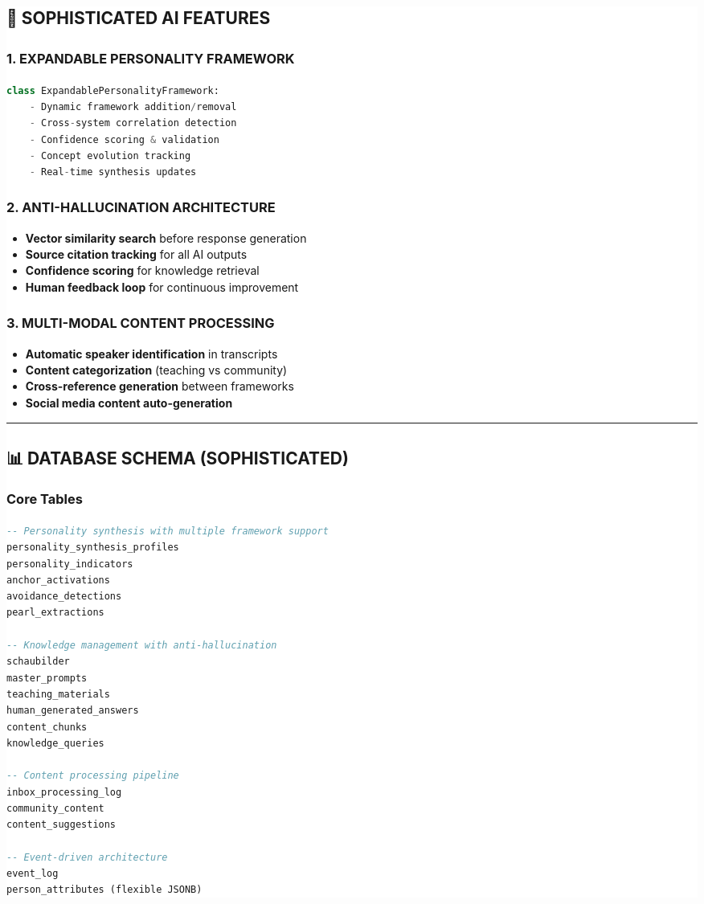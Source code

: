 
## 🧠 **SOPHISTICATED AI FEATURES**

### **1. EXPANDABLE PERSONALITY FRAMEWORK**
```python
class ExpandablePersonalityFramework:
    - Dynamic framework addition/removal
    - Cross-system correlation detection
    - Confidence scoring & validation
    - Concept evolution tracking
    - Real-time synthesis updates
```

### **2. ANTI-HALLUCINATION ARCHITECTURE**
- **Vector similarity search** before response generation
- **Source citation tracking** for all AI outputs
- **Confidence scoring** for knowledge retrieval
- **Human feedback loop** for continuous improvement

### **3. MULTI-MODAL CONTENT PROCESSING**
- **Automatic speaker identification** in transcripts
- **Content categorization** (teaching vs community)
- **Cross-reference generation** between frameworks
- **Social media content auto-generation**

---

## 📊 **DATABASE SCHEMA (SOPHISTICATED)**

### **Core Tables**
```sql
-- Personality synthesis with multiple framework support
personality_synthesis_profiles
personality_indicators  
anchor_activations
avoidance_detections
pearl_extractions

-- Knowledge management with anti-hallucination
schaubilder
master_prompts
teaching_materials
human_generated_answers
content_chunks
knowledge_queries

-- Content processing pipeline
inbox_processing_log
community_content
content_suggestions

-- Event-driven architecture
event_log
person_attributes (flexible JSONB)
```
